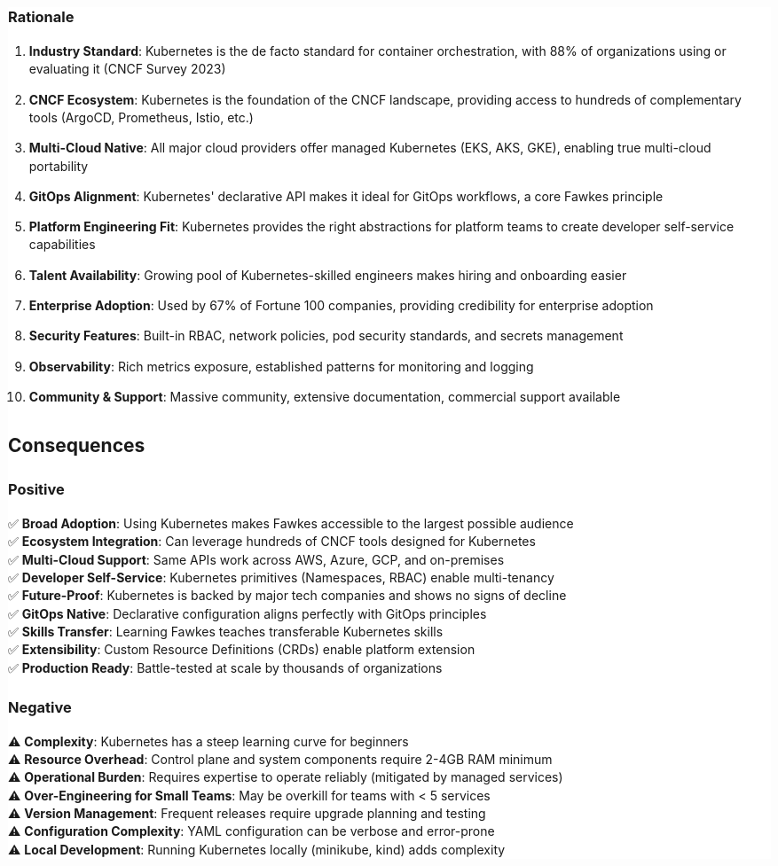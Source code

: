 ### Rationale

1. **Industry Standard**: Kubernetes is the de facto standard for container orchestration, with 88% of organizations using or evaluating it (CNCF Survey 2023)

2. **CNCF Ecosystem**: Kubernetes is the foundation of the CNCF landscape, providing access to hundreds of complementary tools (ArgoCD, Prometheus, Istio, etc.)

3. **Multi-Cloud Native**: All major cloud providers offer managed Kubernetes (EKS, AKS, GKE), enabling true multi-cloud portability

4. **GitOps Alignment**: Kubernetes' declarative API makes it ideal for GitOps workflows, a core Fawkes principle

5. **Platform Engineering Fit**: Kubernetes provides the right abstractions for platform teams to create developer self-service capabilities

6. **Talent Availability**: Growing pool of Kubernetes-skilled engineers makes hiring and onboarding easier

7. **Enterprise Adoption**: Used by 67% of Fortune 100 companies, providing credibility for enterprise adoption

8. **Security Features**: Built-in RBAC, network policies, pod security standards, and secrets management

9. **Observability**: Rich metrics exposure, established patterns for monitoring and logging

10. **Community & Support**: Massive community, extensive documentation, commercial support available

## Consequences

### Positive

✅ **Broad Adoption**: Using Kubernetes makes Fawkes accessible to the largest possible audience  
✅ **Ecosystem Integration**: Can leverage hundreds of CNCF tools designed for Kubernetes  
✅ **Multi-Cloud Support**: Same APIs work across AWS, Azure, GCP, and on-premises  
✅ **Developer Self-Service**: Kubernetes primitives (Namespaces, RBAC) enable multi-tenancy  
✅ **Future-Proof**: Kubernetes is backed by major tech companies and shows no signs of decline  
✅ **GitOps Native**: Declarative configuration aligns perfectly with GitOps principles  
✅ **Skills Transfer**: Learning Fawkes teaches transferable Kubernetes skills  
✅ **Extensibility**: Custom Resource Definitions (CRDs) enable platform extension  
✅ **Production Ready**: Battle-tested at scale by thousands of organizations  

### Negative

⚠️ **Complexity**: Kubernetes has a steep learning curve for beginners  
⚠️ **Resource Overhead**: Control plane and system components require 2-4GB RAM minimum  
⚠️ **Operational Burden**: Requires expertise to operate reliably (mitigated by managed services)  
⚠️ **Over-Engineering for Small Teams**: May be overkill for teams with < 5 services  
⚠️ **Version Management**: Frequent releases require upgrade planning and testing  
⚠️ **Configuration Complexity**: YAML configuration can be verbose and error-prone  
⚠️ **Local Development**: Running Kubernetes locally (minikube, kind) adds complexity  
